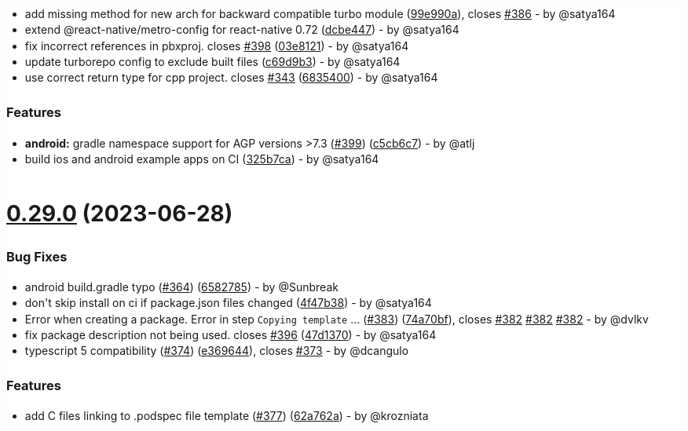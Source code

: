 - add missing method for new arch for backward compatible turbo module ([99e990a](https://github.com/callstack/react-native-builder-bob/commit/99e990a787c98b0c4b6854301257cf726c046eff)), closes [#386](https://github.com/callstack/react-native-builder-bob/issues/386) - by @satya164
- extend @react-native/metro-config for react-native 0.72 ([dcbe447](https://github.com/callstack/react-native-builder-bob/commit/dcbe4476bd1b1f9de79114f89646a2cbc04dfe4e)) - by @satya164
- fix incorrect references in pbxproj. closes [#398](https://github.com/callstack/react-native-builder-bob/issues/398) ([03e8121](https://github.com/callstack/react-native-builder-bob/commit/03e812167c0e006efa333e0af8ec91809ea9c093)) - by @satya164
- update turborepo config to exclude built files ([c69d9b3](https://github.com/callstack/react-native-builder-bob/commit/c69d9b31a8b13159611ad0ebcd4cb477094ccb12)) - by @satya164
- use correct return type for cpp project. closes [#343](https://github.com/callstack/react-native-builder-bob/issues/343) ([6835400](https://github.com/callstack/react-native-builder-bob/commit/6835400a1743f8021e00868807d2e979e0015cce)) - by @satya164

### Features

- **android:** gradle namespace support for AGP versions >7.3 ([#399](https://github.com/callstack/react-native-builder-bob/issues/399)) ([c5cb6c7](https://github.com/callstack/react-native-builder-bob/commit/c5cb6c72e720b016df1ff5205da69431f660b9c2)) - by @atlj
- build ios and android example apps on CI ([325b7ca](https://github.com/callstack/react-native-builder-bob/commit/325b7ca6bd476401f8acf54bc688f6155647dd12)) - by @satya164

# [0.29.0](https://github.com/callstack/react-native-builder-bob/compare/create-react-native-library@0.28.0...create-react-native-library@0.29.0) (2023-06-28)

### Bug Fixes

- android build.gradle typo ([#364](https://github.com/callstack/react-native-builder-bob/issues/364)) ([6582785](https://github.com/callstack/react-native-builder-bob/commit/658278527d7fb121010bb83d6413e9241c990763)) - by @Sunbreak
- don't skip install on ci if package.json files changed ([4f47b38](https://github.com/callstack/react-native-builder-bob/commit/4f47b38d762d385b46a2d49f4eeedc169f9f3c27)) - by @satya164
- Error when creating a package. Error in step `Copying template` … ([#383](https://github.com/callstack/react-native-builder-bob/issues/383)) ([74a70bf](https://github.com/callstack/react-native-builder-bob/commit/74a70bf9ad5705be98ac425022804ba75967626c)), closes [#382](https://github.com/callstack/react-native-builder-bob/issues/382) [#382](https://github.com/callstack/react-native-builder-bob/issues/382) [#382](https://github.com/callstack/react-native-builder-bob/issues/382) - by @dvlkv
- fix package description not being used. closes [#396](https://github.com/callstack/react-native-builder-bob/issues/396) ([47d1370](https://github.com/callstack/react-native-builder-bob/commit/47d1370cf901913fbe4518c7004d170080440b23)) - by @satya164
- typescript 5 compatibility ([#374](https://github.com/callstack/react-native-builder-bob/issues/374)) ([e369644](https://github.com/callstack/react-native-builder-bob/commit/e3696441357ba199557db0289b970e018ca3c5de)), closes [#373](https://github.com/callstack/react-native-builder-bob/issues/373) - by @dcangulo

### Features

- add C files linking to .podspec file template ([#377](https://github.com/callstack/react-native-builder-bob/issues/377)) ([62a762a](https://github.com/callstack/react-native-builder-bob/commit/62a762ad49f29a020a6bd20c3b43da645f9ea466)) - by @krozniata
